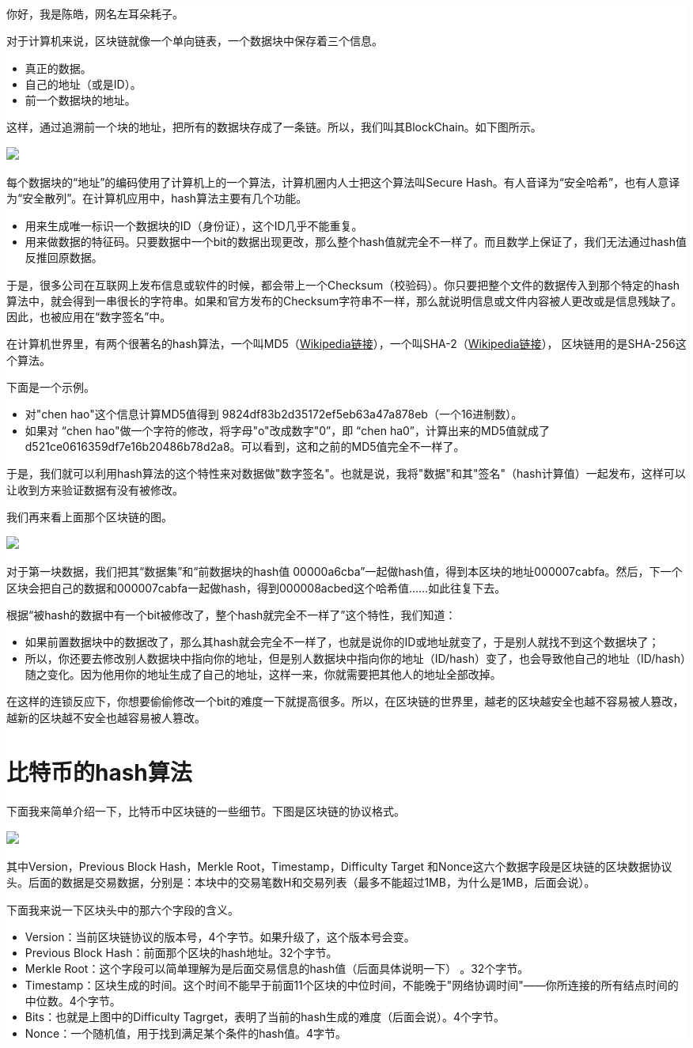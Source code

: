 你好，我是陈皓，网名左耳朵耗子。

对于计算机来说，区块链就像一个单向链表，一个数据块中保存着三个信息。

- 真正的数据。
- 自己的地址（或是ID）。
- 前一个数据块的地址。

这样，通过追溯前一个块的地址，把所有的数据块存成了一条链。所以，我们叫其BlockChain。如下图所示。

![](https://static001.geekbang.org/resource/image/1c/62/1c75fed53ee023c353a31616d2b29e62.png?wh=864%2A210%3Fwh%3D864%2A210)

每个数据块的“地址”的编码使用了计算机上的一个算法，计算机圈内人士把这个算法叫Secure Hash。有人音译为“安全哈希”，也有人意译为“安全散列”。在计算机应用中，hash算法主要有几个功能。

- 用来生成唯一标识一个数据块的ID（身份证），这个ID几乎不能重复。
- 用来做数据的特征码。只要数据中一个bit的数据出现更改，那么整个hash值就完全不一样了。而且数学上保证了，我们无法通过hash值反推回原数据。

于是，很多公司在互联网上发布信息或软件的时候，都会带上一个Checksum（校验码）。你只要把整个文件的数据传入到那个特定的hash算法中，就会得到一串很长的字符串。如果和官方发布的Checksum字符串不一样，那么就说明信息或文件内容被人更改或是信息残缺了。因此，也被应用在“数字签名”中。

在计算机世界里，有两个很著名的hash算法，一个叫MD5（[Wikipedia链接](https://en.wikipedia.org/wiki/MD5)），一个叫SHA-2（[Wikipedia链接](https://en.wikipedia.org/wiki/SHA-2)）， 区块链用的是SHA-256这个算法。

下面是一个示例。

- 对"chen hao"这个信息计算MD5值得到 9824df83b2d35172ef5eb63a47a878eb（一个16进制数）。
- 如果对 “chen hao"做一个字符的修改，将字母"o"改成数字"0”，即 “chen ha0”，计算出来的MD5值就成了 d521ce0616359df7e16b20486b78d2a8。可以看到，这和之前的MD5值完全不一样了。

于是，我们就可以利用hash算法的这个特性来对数据做"数字签名"。也就是说，我将"数据"和其"签名"（hash计算值）一起发布，这样可以让收到方来验证数据有没有被修改。

我们再来看上面那个区块链的图。

![](https://static001.geekbang.org/resource/image/1c/62/1c75fed53ee023c353a31616d2b29e62.png?wh=864%2A210%3Fwh%3D864%2A210)

对于第一块数据，我们把其“数据集”和“前数据块的hash值 00000a6cba”一起做hash值，得到本区块的地址000007cabfa。然后，下一个区块会把自己的数据和000007cabfa一起做hash，得到000008acbed这个哈希值……如此往复下去。

根据“被hash的数据中有一个bit被修改了，整个hash就完全不一样了”这个特性，我们知道：

- 如果前置数据块中的数据改了，那么其hash就会完全不一样了，也就是说你的ID或地址就变了，于是别人就找不到这个数据块了；
- 所以，你还要去修改别人数据块中指向你的地址，但是别人数据块中指向你的地址（ID/hash）变了，也会导致他自己的地址（ID/hash）随之变化。因为他用你的地址生成了自己的地址，这样一来，你就需要把其他人的地址全部改掉。

在这样的连锁反应下，你想要偷偷修改一个bit的难度一下就提高很多。所以，在区块链的世界里，越老的区块越安全也越不容易被人篡改，越新的区块越不安全也越容易被人篡改。

# 比特币的hash算法

下面我来简单介绍一下，比特币中区块链的一些细节。下图是区块链的协议格式。

![](https://static001.geekbang.org/resource/image/a9/98/a99ad9de4d156cea9e8ee716c48e0298.png?wh=864%2A454)

其中Version，Previous Block Hash，Merkle Root，Timestamp，Difficulty Target 和Nonce这六个数据字段是区块链的区块数据协议头。后面的数据是交易数据，分别是：本块中的交易笔数H和交易列表（最多不能超过1MB，为什么是1MB，后面会说）。

下面我来说一下区块头中的那六个字段的含义。

- Version：当前区块链协议的版本号，4个字节。如果升级了，这个版本号会变。
- Previous Block Hash：前面那个区块的hash地址。32个字节。
- Merkle Root：这个字段可以简单理解为是后面交易信息的hash值（后面具体说明一下） 。32个字节。
- Timestamp：区块生成的时间。这个时间不能早于前面11个区块的中位时间，不能晚于"网络协调时间"——你所连接的所有结点时间的中位数。4个字节。
- Bits：也就是上图中的Difficulty Tagrget，表明了当前的hash生成的难度（后面会说）。4个字节。
- Nonce：一个随机值，用于找到满足某个条件的hash值。4字节。

